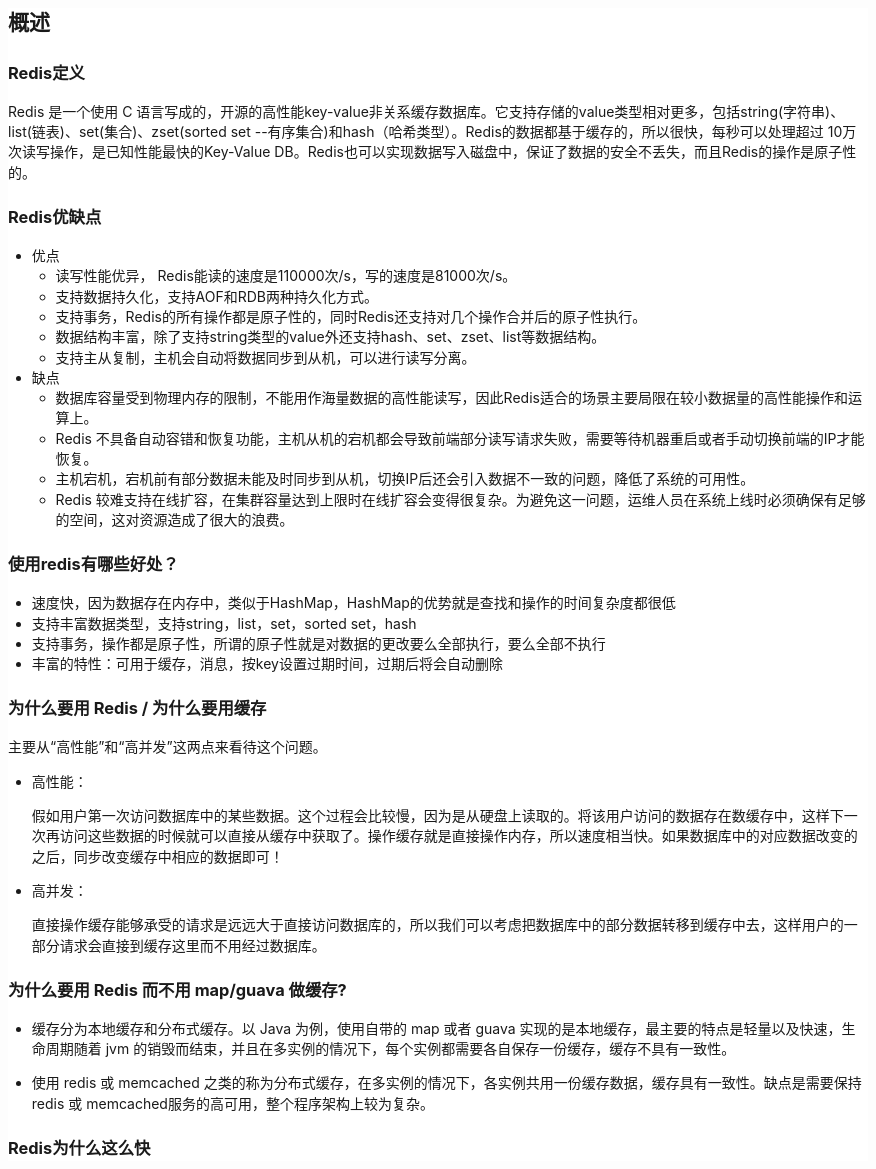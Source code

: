 

## 概述

### Redis定义

Redis 是一个使用 C 语言写成的，开源的高性能key-value非关系缓存数据库。它支持存储的value类型相对更多，包括string(字符串)、list(链表)、set(集合)、zset(sorted set --有序集合)和hash（哈希类型）。Redis的数据都基于缓存的，所以很快，每秒可以处理超过 10万次读写操作，是已知性能最快的Key-Value DB。Redis也可以实现数据写入磁盘中，保证了数据的安全不丢失，而且Redis的操作是原子性的。

### Redis优缺点

- 优点
    - 读写性能优异， Redis能读的速度是110000次/s，写的速度是81000次/s。
    - 支持数据持久化，支持AOF和RDB两种持久化方式。
    - 支持事务，Redis的所有操作都是原子性的，同时Redis还支持对几个操作合并后的原子性执行。
    - 数据结构丰富，除了支持string类型的value外还支持hash、set、zset、list等数据结构。
    - 支持主从复制，主机会自动将数据同步到从机，可以进行读写分离。
- 缺点
    - 数据库容量受到物理内存的限制，不能用作海量数据的高性能读写，因此Redis适合的场景主要局限在较小数据量的高性能操作和运算上。
    - Redis 不具备自动容错和恢复功能，主机从机的宕机都会导致前端部分读写请求失败，需要等待机器重启或者手动切换前端的IP才能恢复。
    - 主机宕机，宕机前有部分数据未能及时同步到从机，切换IP后还会引入数据不一致的问题，降低了系统的可用性。
    - Redis 较难支持在线扩容，在集群容量达到上限时在线扩容会变得很复杂。为避免这一问题，运维人员在系统上线时必须确保有足够的空间，这对资源造成了很大的浪费。

### 使用redis有哪些好处？

- 速度快，因为数据存在内存中，类似于HashMap，HashMap的优势就是查找和操作的时间复杂度都很低
- 支持丰富数据类型，支持string，list，set，sorted set，hash
- 支持事务，操作都是原子性，所谓的原子性就是对数据的更改要么全部执行，要么全部不执行
- 丰富的特性：可用于缓存，消息，按key设置过期时间，过期后将会自动删除

### 为什么要用 Redis / 为什么要用缓存

主要从“高性能”和“高并发”这两点来看待这个问题。

- 高性能：

    假如用户第一次访问数据库中的某些数据。这个过程会比较慢，因为是从硬盘上读取的。将该用户访问的数据存在数缓存中，这样下一次再访问这些数据的时候就可以直接从缓存中获取了。操作缓存就是直接操作内存，所以速度相当快。如果数据库中的对应数据改变的之后，同步改变缓存中相应的数据即可！

- 高并发：

    直接操作缓存能够承受的请求是远远大于直接访问数据库的，所以我们可以考虑把数据库中的部分数据转移到缓存中去，这样用户的一部分请求会直接到缓存这里而不用经过数据库。

### 为什么要用 Redis 而不用 map/guava 做缓存?

- 缓存分为本地缓存和分布式缓存。以 Java 为例，使用自带的 map 或者 guava 实现的是本地缓存，最主要的特点是轻量以及快速，生命周期随着 jvm 的销毁而结束，并且在多实例的情况下，每个实例都需要各自保存一份缓存，缓存不具有一致性。

- 使用 redis 或 memcached 之类的称为分布式缓存，在多实例的情况下，各实例共用一份缓存数据，缓存具有一致性。缺点是需要保持 redis 或 memcached服务的高可用，整个程序架构上较为复杂。

### Redis为什么这么快
